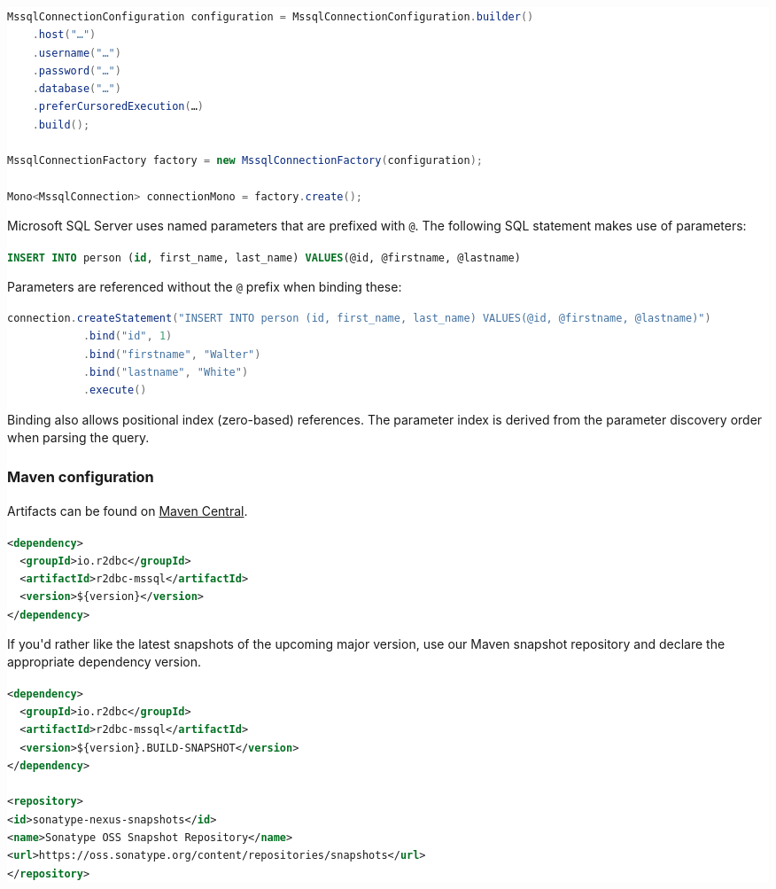 ```java
MssqlConnectionConfiguration configuration = MssqlConnectionConfiguration.builder()
    .host("…")
    .username("…")
    .password("…")
    .database("…")
    .preferCursoredExecution(…)
    .build();

MssqlConnectionFactory factory = new MssqlConnectionFactory(configuration);

Mono<MssqlConnection> connectionMono = factory.create();
```

Microsoft SQL Server uses named parameters that are prefixed with `@`. The following SQL statement makes use of parameters:

```sql
INSERT INTO person (id, first_name, last_name) VALUES(@id, @firstname, @lastname)
```

Parameters are referenced without the `@` prefix when binding these:

```java
connection.createStatement("INSERT INTO person (id, first_name, last_name) VALUES(@id, @firstname, @lastname)")
            .bind("id", 1)
            .bind("firstname", "Walter")
            .bind("lastname", "White")
            .execute()
``` 

Binding also allows positional index (zero-based) references. The parameter index is derived from the parameter discovery order when parsing the query.

### Maven configuration

Artifacts can be found on [Maven Central](https://search.maven.org/search?q=r2dbc-mssql).

```xml
<dependency>
  <groupId>io.r2dbc</groupId>
  <artifactId>r2dbc-mssql</artifactId>
  <version>${version}</version>
</dependency>
```

If you'd rather like the latest snapshots of the upcoming major version, use our Maven snapshot repository and declare the appropriate dependency version.

```xml
<dependency>
  <groupId>io.r2dbc</groupId>
  <artifactId>r2dbc-mssql</artifactId>
  <version>${version}.BUILD-SNAPSHOT</version>
</dependency>

<repository>
<id>sonatype-nexus-snapshots</id>
<name>Sonatype OSS Snapshot Repository</name>
<url>https://oss.sonatype.org/content/repositories/snapshots</url>
</repository>
``` 
